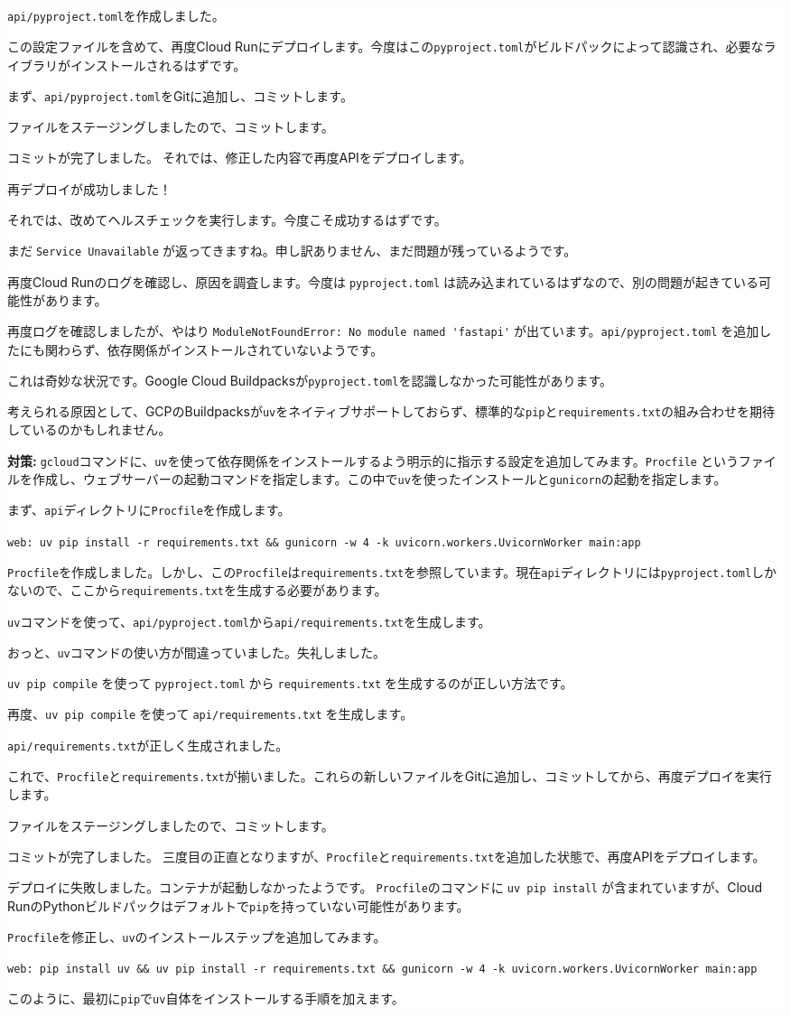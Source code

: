 `api/pyproject.toml`を作成しました。

この設定ファイルを含めて、再度Cloud Runにデプロイします。今度はこの`pyproject.toml`がビルドパックによって認識され、必要なライブラリがインストールされるはずです。

まず、`api/pyproject.toml`をGitに追加し、コミットします。

ファイルをステージングしましたので、コミットします。

コミットが完了しました。
それでは、修正した内容で再度APIをデプロイします。

再デプロイが成功しました！

それでは、改めてヘルスチェックを実行します。今度こそ成功するはずです。

まだ `Service Unavailable` が返ってきますね。申し訳ありません、まだ問題が残っているようです。

再度Cloud Runのログを確認し、原因を調査します。今度は `pyproject.toml` は読み込まれているはずなので、別の問題が起きている可能性があります。

再度ログを確認しましたが、やはり `ModuleNotFoundError: No module named 'fastapi'` が出ています。`api/pyproject.toml` を追加したにも関わらず、依存関係がインストールされていないようです。

これは奇妙な状況です。Google Cloud Buildpacksが`pyproject.toml`を認識しなかった可能性があります。

考えられる原因として、GCPのBuildpacksが`uv`をネイティブサポートしておらず、標準的な`pip`と`requirements.txt`の組み合わせを期待しているのかもしれません。

**対策:**
`gcloud`コマンドに、`uv`を使って依存関係をインストールするよう明示的に指示する設定を追加してみます。`Procfile` というファイルを作成し、ウェブサーバーの起動コマンドを指定します。この中で`uv`を使ったインストールと`gunicorn`の起動を指定します。

まず、`api`ディレクトリに`Procfile`を作成します。

```plaintext
web: uv pip install -r requirements.txt && gunicorn -w 4 -k uvicorn.workers.UvicornWorker main:app
```

`Procfile`を作成しました。しかし、この`Procfile`は`requirements.txt`を参照しています。現在`api`ディレクトリには`pyproject.toml`しかないので、ここから`requirements.txt`を生成する必要があります。

`uv`コマンドを使って、`api/pyproject.toml`から`api/requirements.txt`を生成します。

おっと、`uv`コマンドの使い方が間違っていました。失礼しました。

`uv pip compile` を使って `pyproject.toml` から `requirements.txt` を生成するのが正しい方法です。

再度、`uv pip compile` を使って `api/requirements.txt` を生成します。

`api/requirements.txt`が正しく生成されました。

これで、`Procfile`と`requirements.txt`が揃いました。これらの新しいファイルをGitに追加し、コミットしてから、再度デプロイを実行します。

ファイルをステージングしましたので、コミットします。

コミットが完了しました。
三度目の正直となりますが、`Procfile`と`requirements.txt`を追加した状態で、再度APIをデプロイします。

デプロイに失敗しました。コンテナが起動しなかったようです。
`Procfile`のコマンドに `uv pip install` が含まれていますが、Cloud RunのPythonビルドパックはデフォルトで`pip`を持っていない可能性があります。

`Procfile`を修正し、`uv`のインストールステップを追加してみます。

```
web: pip install uv && uv pip install -r requirements.txt && gunicorn -w 4 -k uvicorn.workers.UvicornWorker main:app
```
このように、最初に`pip`で`uv`自体をインストールする手順を加えます。
